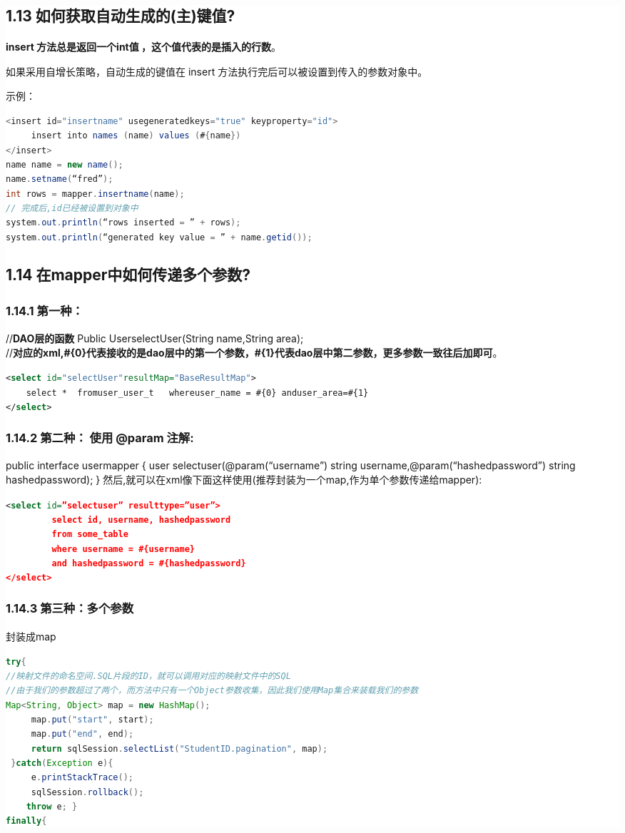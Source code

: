 ## 1.13 如何获取自动生成的(主)键值?

**insert 方法总是返回一个int值 ，这个值代表的是插入的行数**。

如果采用自增长策略，自动生成的键值在 insert 方法执行完后可以被设置到传入的参数对象中。

示例：

```java
<insert id="insertname" usegeneratedkeys="true" keyproperty="id">
     insert into names (name) values (#{name})
</insert>
name name = new name();
name.setname(“fred”);
int rows = mapper.insertname(name);
// 完成后,id已经被设置到对象中
system.out.println(“rows inserted = ” + rows);
system.out.println(“generated key value = ” + name.getid());
```

## 1.14 在mapper中如何传递多个参数?

### 1.14.1 第一种：
//**DAO层的函数**
Public UserselectUser(String name,String area);  
//**对应的xml,#{0}代表接收的是dao层中的第一个参数，#{1}代表dao层中第二参数，更多参数一致往后加即可**。

```xml
<select id="selectUser"resultMap="BaseResultMap">  
    select *  fromuser_user_t   whereuser_name = #{0} anduser_area=#{1}  
</select> 
```

### 1.14.2 第二种： 使用 @param 注解:

public interface usermapper {
   user selectuser(@param(“username”) string username,@param(“hashedpassword”) string hashedpassword);
}
然后,就可以在xml像下面这样使用(推荐封装为一个map,作为单个参数传递给mapper):

```xml
<select id=”selectuser” resulttype=”user”>
         select id, username, hashedpassword
         from some_table
         where username = #{username}
         and hashedpassword = #{hashedpassword}
</select>
```

### 1.14.3 第三种：多个参数

封装成map

```java
try{
//映射文件的命名空间.SQL片段的ID，就可以调用对应的映射文件中的SQL
//由于我们的参数超过了两个，而方法中只有一个Object参数收集，因此我们使用Map集合来装载我们的参数
Map<String, Object> map = new HashMap();
     map.put("start", start);
     map.put("end", end);
     return sqlSession.selectList("StudentID.pagination", map);
 }catch(Exception e){
     e.printStackTrace();
     sqlSession.rollback();
    throw e; }
finally{
```